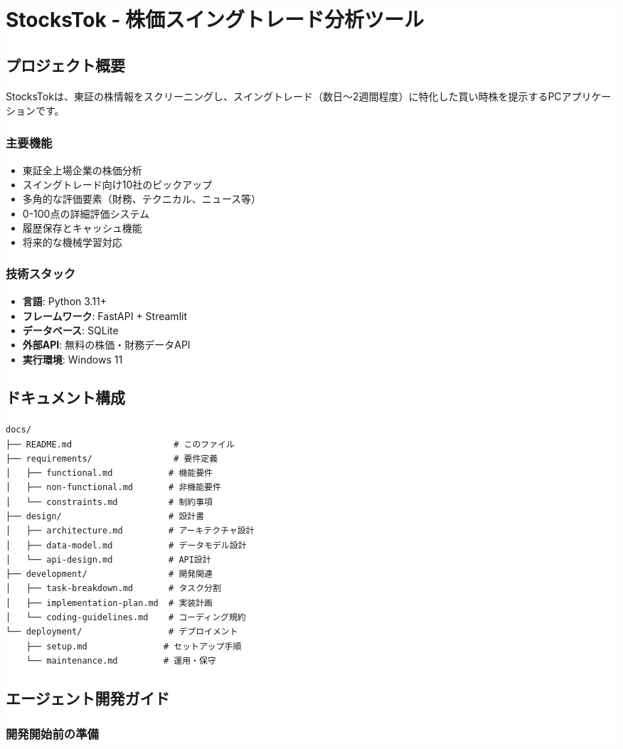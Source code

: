 # StocksTok - 株価スイングトレード分析ツール

## プロジェクト概要

StocksTokは、東証の株情報をスクリーニングし、スイングトレード（数日～2週間程度）に特化した買い時株を提示するPCアプリケーションです。

### 主要機能

- 東証全上場企業の株価分析
- スイングトレード向け10社のピックアップ
- 多角的な評価要素（財務、テクニカル、ニュース等）
- 0-100点の詳細評価システム
- 履歴保存とキャッシュ機能
- 将来的な機械学習対応

### 技術スタック

- **言語**: Python 3.11+
- **フレームワーク**: FastAPI + Streamlit
- **データベース**: SQLite
- **外部API**: 無料の株価・財務データAPI
- **実行環境**: Windows 11

## ドキュメント構成

```
docs/
├── README.md                    # このファイル
├── requirements/                # 要件定義
│   ├── functional.md           # 機能要件
│   ├── non-functional.md       # 非機能要件
│   └── constraints.md          # 制約事項
├── design/                     # 設計書
│   ├── architecture.md         # アーキテクチャ設計
│   ├── data-model.md           # データモデル設計
│   └── api-design.md           # API設計
├── development/                # 開発関連
│   ├── task-breakdown.md       # タスク分割
│   ├── implementation-plan.md  # 実装計画
│   └── coding-guidelines.md    # コーディング規約
└── deployment/                 # デプロイメント
    ├── setup.md               # セットアップ手順
    └── maintenance.md         # 運用・保守
```

## エージェント開発ガイド

### 開発開始前の準備
